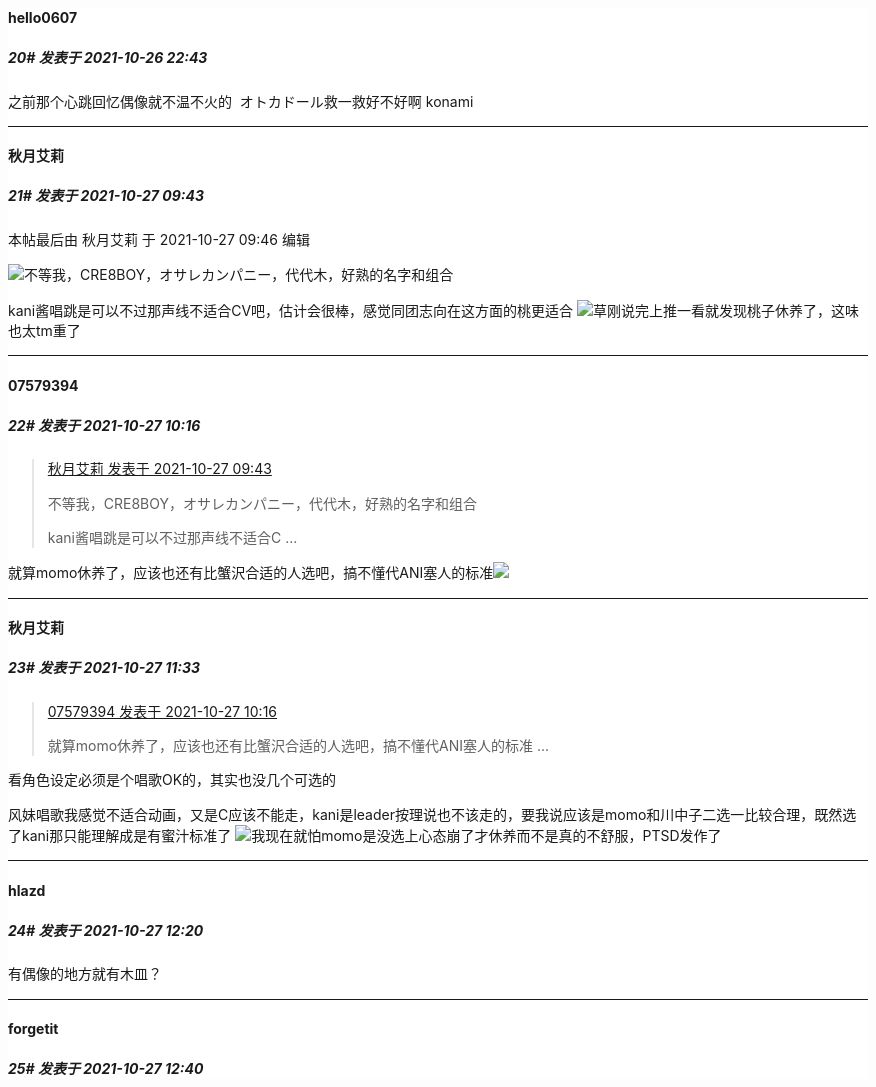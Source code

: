 ####  hello0607  
##### 20#       发表于 2021-10-26 22:43

之前那个心跳回忆偶像就不温不火的  オトカドール救一救好不好啊 konami

*****

####  秋月艾莉  
##### 21#       发表于 2021-10-27 09:43

 本帖最后由 秋月艾莉 于 2021-10-27 09:46 编辑 

<img src="https://static.saraba1st.com/image/smiley/face2017/065.png" referrerpolicy="no-referrer">不等我，CRE8BOY，オサレカンパニー，代代木，好熟的名字和组合

kani酱唱跳是可以不过那声线不适合CV吧，估计会很棒，感觉同团志向在这方面的桃更适合
<img src="https://static.saraba1st.com/image/smiley/face2017/102.png" referrerpolicy="no-referrer">草刚说完上推一看就发现桃子休养了，这味也太tm重了

*****

####  07579394  
##### 22#       发表于 2021-10-27 10:16

<blockquote><a href="httphttps://bbs.saraba1st.com/2b/forum.php?mod=redirect&amp;goto=findpost&amp;pid=53294779&amp;ptid=2034045" target="_blank">秋月艾莉 发表于 2021-10-27 09:43</a>

不等我，CRE8BOY，オサレカンパニー，代代木，好熟的名字和组合

kani酱唱跳是可以不过那声线不适合C ...</blockquote>
就算momo休养了，应该也还有比蟹沢合适的人选吧，搞不懂代ANI塞人的标准<img src="https://static.saraba1st.com/image/smiley/face2017/001.png" referrerpolicy="no-referrer">

*****

####  秋月艾莉  
##### 23#       发表于 2021-10-27 11:33

<blockquote><a href="httphttps://bbs.saraba1st.com/2b/forum.php?mod=redirect&amp;goto=findpost&amp;pid=53295302&amp;ptid=2034045" target="_blank">07579394 发表于 2021-10-27 10:16</a>

就算momo休养了，应该也还有比蟹沢合适的人选吧，搞不懂代ANI塞人的标准 ...</blockquote>
看角色设定必须是个唱歌OK的，其实也没几个可选的

风妹唱歌我感觉不适合动画，又是C应该不能走，kani是leader按理说也不该走的，要我说应该是momo和川中子二选一比较合理，既然选了kani那只能理解成是有蜜汁标准了
<img src="https://static.saraba1st.com/image/smiley/face2017/068.png" referrerpolicy="no-referrer">我现在就怕momo是没选上心态崩了才休养而不是真的不舒服，PTSD发作了

*****

####  hlazd  
##### 24#       发表于 2021-10-27 12:20

有偶像的地方就有木皿？

*****

####  forgetit  
##### 25#       发表于 2021-10-27 12:40
